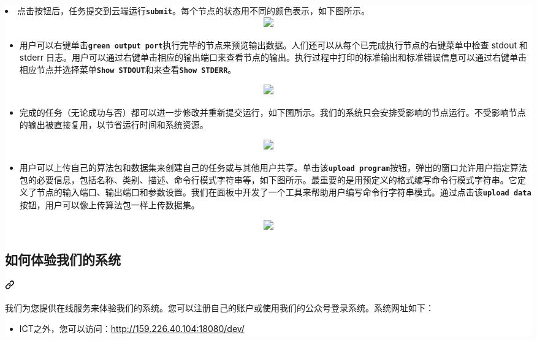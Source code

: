 <li><font style="vertical-align: inherit;"><font style="vertical-align: inherit;">点击按钮后，任务提交到云端运行</font></font><strong><code>submit</code></strong><font style="vertical-align: inherit;"><font style="vertical-align: inherit;">。</font><font style="vertical-align: inherit;">每个节点的状态用不同的颜色表示，如下图所示。</font></font></li>
</ul>
<div align="center" dir="auto">
<a target="_blank" rel="noopener noreferrer" href="https://github.com/ICT-BDA/EasyML/blob/master/img/job_submit.png"><img src="https://github.com/ICT-BDA/EasyML/raw/master/img/job_submit.png" width="90%  alt=" style="max-width: 100%;"></a>
</div>
<ul dir="auto">
<li><font style="vertical-align: inherit;"><font style="vertical-align: inherit;">用户可以右键单击</font></font><strong><code>green output port</code></strong><font style="vertical-align: inherit;"><font style="vertical-align: inherit;">执行完毕的节点来预览输出数据。</font><font style="vertical-align: inherit;">人们还可以从每个已完成执行节点的右键菜单中检查 stdout 和 stderr 日志。</font><font style="vertical-align: inherit;">用户可以通过右键单击相应的输出端口来查看节点的输出。</font><font style="vertical-align: inherit;">执行过程中打印的标准输出和标准错误信息可以通过右键单击相应节点并选择菜单</font></font><strong><code>Show STDOUT</code></strong><font style="vertical-align: inherit;"><font style="vertical-align: inherit;">和来查看</font></font><strong><code>Show STDERR</code></strong><font style="vertical-align: inherit;"><font style="vertical-align: inherit;">。</font></font></li>
</ul>
<div align="center" dir="auto">
<a target="_blank" rel="noopener noreferrer" href="https://github.com/ICT-BDA/EasyML/blob/master/img/job_stdout.png"><img src="https://github.com/ICT-BDA/EasyML/raw/master/img/job_stdout.png" width="90%  alt=" style="max-width: 100%;"></a>
</div>
<ul dir="auto">
<li><font style="vertical-align: inherit;"><font style="vertical-align: inherit;">完成的任务（无论成功与否）都可以进一步修改并重新提交运行，如下图所示。</font><font style="vertical-align: inherit;">我们的系统只会安排受影响的节点运行。</font><font style="vertical-align: inherit;">不受影响节点的输出被直接复用，以节省运行时间和系统资源。</font></font></li>
</ul>
<div align="center" dir="auto">
<a target="_blank" rel="noopener noreferrer" href="https://github.com/ICT-BDA/EasyML/blob/master/img/job_reuse_submit.png"><img src="https://github.com/ICT-BDA/EasyML/raw/master/img/job_reuse_submit.png" width="90%  alt=" style="max-width: 100%;"></a>
</div>
<ul dir="auto">
<li><font style="vertical-align: inherit;"><font style="vertical-align: inherit;">用户可以上传自己的算法包和数据集来创建自己的任务或与其他用户共享。</font><font style="vertical-align: inherit;">单击该</font></font><strong><code>upload program</code></strong><font style="vertical-align: inherit;"><font style="vertical-align: inherit;">按钮，弹出的窗口允许用户指定算法包的必要信息，包括名称、类别、描述、命令行模式字符串等，如下图所示。</font><font style="vertical-align: inherit;">最重要的是用预定义的格式编写命令行模式字符串。</font><font style="vertical-align: inherit;">它定义了节点的输入端口、输出端口和参数设置。</font><font style="vertical-align: inherit;">我们在面板中开发了一个工具来帮助用户编写命令行字符串模式。</font><font style="vertical-align: inherit;">通过点击该</font></font><strong><code>upload data</code></strong><font style="vertical-align: inherit;"><font style="vertical-align: inherit;">按钮，用户可以像上传算法包一样上传数据集。</font></font></li>
</ul>
<div align="center" dir="auto">
<a target="_blank" rel="noopener noreferrer" href="https://github.com/ICT-BDA/EasyML/blob/master/img/Upload_Program.png"><img src="https://github.com/ICT-BDA/EasyML/raw/master/img/Upload_Program.png" width="90%  alt=" style="max-width: 100%;"></a>
</div>
<div class="markdown-heading" dir="auto"><h2 tabindex="-1" class="heading-element" dir="auto"><font style="vertical-align: inherit;"><font style="vertical-align: inherit;">如何体验我们的系统</font></font></h2><a id="user-content-how-to-experience-our-system" class="anchor" aria-label="永久链接：如何体验我们的系统" href="#how-to-experience-our-system"><svg class="octicon octicon-link" viewBox="0 0 16 16" version="1.1" width="16" height="16" aria-hidden="true"><path d="m7.775 3.275 1.25-1.25a3.5 3.5 0 1 1 4.95 4.95l-2.5 2.5a3.5 3.5 0 0 1-4.95 0 .751.751 0 0 1 .018-1.042.751.751 0 0 1 1.042-.018 1.998 1.998 0 0 0 2.83 0l2.5-2.5a2.002 2.002 0 0 0-2.83-2.83l-1.25 1.25a.751.751 0 0 1-1.042-.018.751.751 0 0 1-.018-1.042Zm-4.69 9.64a1.998 1.998 0 0 0 2.83 0l1.25-1.25a.751.751 0 0 1 1.042.018.751.751 0 0 1 .018 1.042l-1.25 1.25a3.5 3.5 0 1 1-4.95-4.95l2.5-2.5a3.5 3.5 0 0 1 4.95 0 .751.751 0 0 1-.018 1.042.751.751 0 0 1-1.042.018 1.998 1.998 0 0 0-2.83 0l-2.5 2.5a1.998 1.998 0 0 0 0 2.83Z"></path></svg></a></div>
<p dir="auto"><font style="vertical-align: inherit;"><font style="vertical-align: inherit;">我们为您提供在线服务来体验我们的系统。</font><font style="vertical-align: inherit;">您可以注册自己的账户或使用我们的公众号登录系统。</font><font style="vertical-align: inherit;">系统网址如下：</font></font></p>
<ul dir="auto">
<li><font style="vertical-align: inherit;"><font style="vertical-align: inherit;">ICT之外，您可以访问：</font></font><a href="http://159.226.40.104:18080/dev/" title="http://159.226.40.104:18080/dev/" rel="nofollow"><font style="vertical-align: inherit;"><font style="vertical-align: inherit;">http://159.226.40.104:18080/dev/</font></font></a></li>